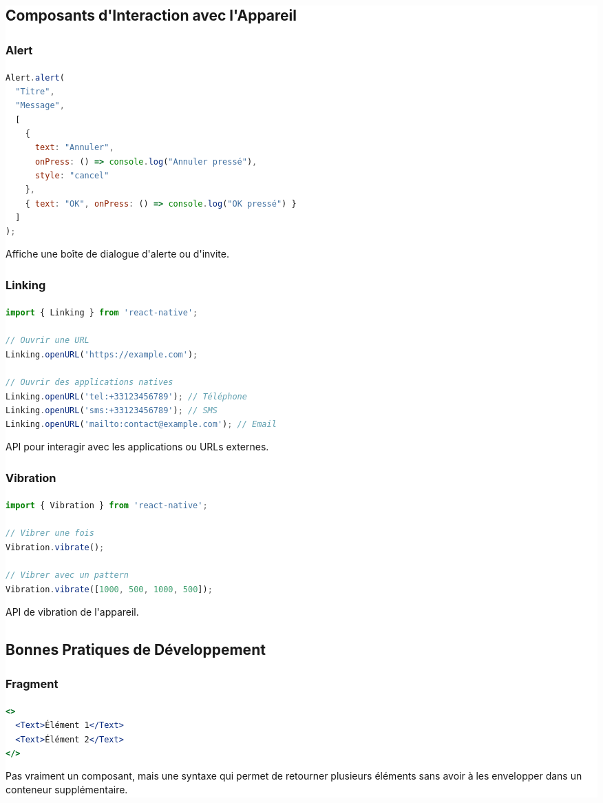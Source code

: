 ## Composants d'Interaction avec l'Appareil

### Alert
```jsx
Alert.alert(
  "Titre",
  "Message",
  [
    {
      text: "Annuler",
      onPress: () => console.log("Annuler pressé"),
      style: "cancel"
    },
    { text: "OK", onPress: () => console.log("OK pressé") }
  ]
);
```
Affiche une boîte de dialogue d'alerte ou d'invite.

### Linking
```jsx
import { Linking } from 'react-native';

// Ouvrir une URL
Linking.openURL('https://example.com');

// Ouvrir des applications natives
Linking.openURL('tel:+33123456789'); // Téléphone
Linking.openURL('sms:+33123456789'); // SMS
Linking.openURL('mailto:contact@example.com'); // Email
```
API pour interagir avec les applications ou URLs externes.

### Vibration
```jsx
import { Vibration } from 'react-native';

// Vibrer une fois
Vibration.vibrate();

// Vibrer avec un pattern
Vibration.vibrate([1000, 500, 1000, 500]);
```
API de vibration de l'appareil.

## Bonnes Pratiques de Développement

### Fragment
```jsx
<>
  <Text>Élément 1</Text>
  <Text>Élément 2</Text>
</>
```
Pas vraiment un composant, mais une syntaxe qui permet de retourner plusieurs éléments sans avoir à les envelopper dans un conteneur supplémentaire.
